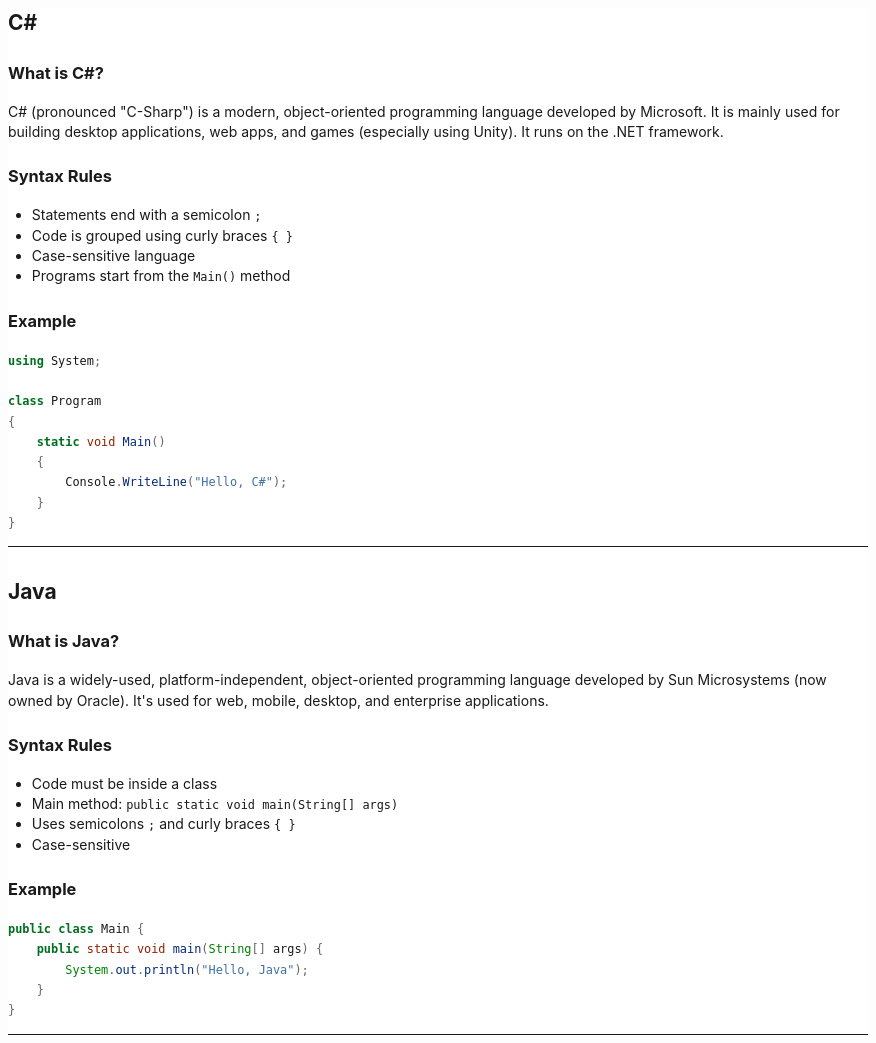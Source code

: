 
## **C#**

### What is C#?

C# (pronounced "C-Sharp") is a modern, object-oriented programming language developed by Microsoft.
It is mainly used for building desktop applications, web apps, and games (especially using Unity).
It runs on the .NET framework.

### Syntax Rules

- Statements end with a semicolon `;`
- Code is grouped using curly braces `{ }`
- Case-sensitive language
- Programs start from the `Main()` method

### Example

```csharp
using System;

class Program
{
    static void Main()
    {
        Console.WriteLine("Hello, C#");
    }
}
```

---

## **Java**

### What is Java?

Java is a widely-used, platform-independent, object-oriented programming language developed by Sun
Microsystems (now owned by Oracle). It's used for web, mobile, desktop, and enterprise applications.

### Syntax Rules

- Code must be inside a class
- Main method: `public static void main(String[] args)`
- Uses semicolons `;` and curly braces `{ }`
- Case-sensitive

### Example

```java
public class Main {
    public static void main(String[] args) {
        System.out.println("Hello, Java");
    }
}
```

---